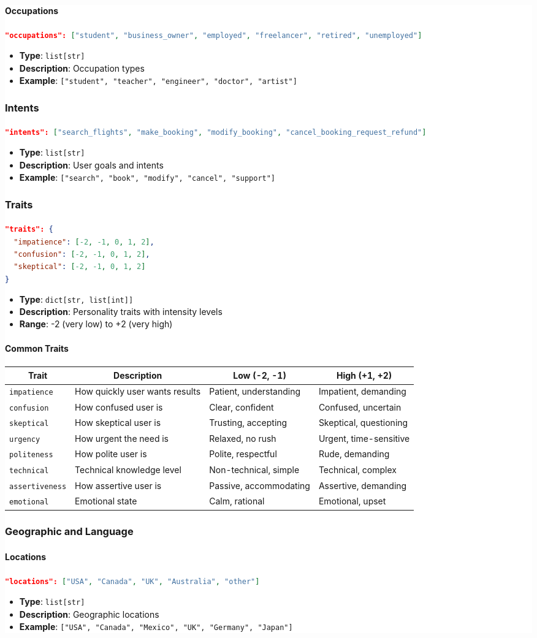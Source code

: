 #### Occupations
```json
"occupations": ["student", "business_owner", "employed", "freelancer", "retired", "unemployed"]
```
- **Type**: `list[str]`
- **Description**: Occupation types
- **Example**: `["student", "teacher", "engineer", "doctor", "artist"]`

### Intents

```json
"intents": ["search_flights", "make_booking", "modify_booking", "cancel_booking_request_refund"]
```
- **Type**: `list[str]`
- **Description**: User goals and intents
- **Example**: `["search", "book", "modify", "cancel", "support"]`

### Traits

```json
"traits": {
  "impatience": [-2, -1, 0, 1, 2],
  "confusion": [-2, -1, 0, 1, 2],
  "skeptical": [-2, -1, 0, 1, 2]
}
```
- **Type**: `dict[str, list[int]]`
- **Description**: Personality traits with intensity levels
- **Range**: -2 (very low) to +2 (very high)

#### Common Traits

| Trait | Description | Low (-2, -1) | High (+1, +2) |
|-------|-------------|--------------|---------------|
| `impatience` | How quickly user wants results | Patient, understanding | Impatient, demanding |
| `confusion` | How confused user is | Clear, confident | Confused, uncertain |
| `skeptical` | How skeptical user is | Trusting, accepting | Skeptical, questioning |
| `urgency` | How urgent the need is | Relaxed, no rush | Urgent, time-sensitive |
| `politeness` | How polite user is | Polite, respectful | Rude, demanding |
| `technical` | Technical knowledge level | Non-technical, simple | Technical, complex |
| `assertiveness` | How assertive user is | Passive, accommodating | Assertive, demanding |
| `emotional` | Emotional state | Calm, rational | Emotional, upset |

### Geographic and Language

#### Locations
```json
"locations": ["USA", "Canada", "UK", "Australia", "other"]
```
- **Type**: `list[str]`
- **Description**: Geographic locations
- **Example**: `["USA", "Canada", "Mexico", "UK", "Germany", "Japan"]`
